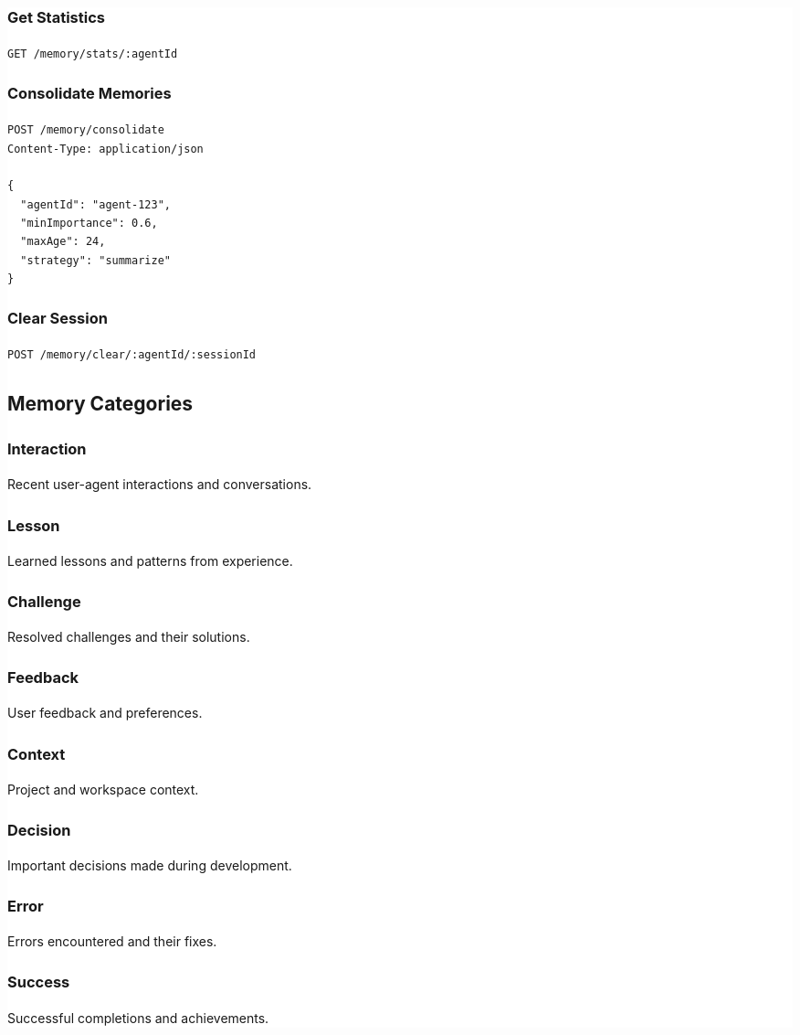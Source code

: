 ### Get Statistics
```http
GET /memory/stats/:agentId
```

### Consolidate Memories
```http
POST /memory/consolidate
Content-Type: application/json

{
  "agentId": "agent-123",
  "minImportance": 0.6,
  "maxAge": 24,
  "strategy": "summarize"
}
```

### Clear Session
```http
POST /memory/clear/:agentId/:sessionId
```

## Memory Categories

### Interaction
Recent user-agent interactions and conversations.

### Lesson
Learned lessons and patterns from experience.

### Challenge
Resolved challenges and their solutions.

### Feedback
User feedback and preferences.

### Context
Project and workspace context.

### Decision
Important decisions made during development.

### Error
Errors encountered and their fixes.

### Success
Successful completions and achievements.
